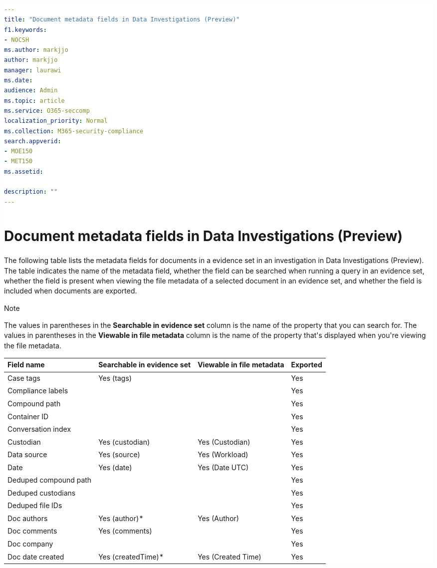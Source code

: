 ```yaml
---
title: "Document metadata fields in Data Investigations (Preview)"
f1.keywords:
- NOCSH
ms.author: markjjo
author: markjjo
manager: laurawi
ms.date: 
audience: Admin
ms.topic: article
ms.service: O365-seccomp
localization_priority: Normal
ms.collection: M365-security-compliance 
search.appverid: 
- MOE150
- MET150
ms.assetid: 

description: ""
---
```


# Document metadata fields in Data Investigations (Preview)

The following table lists the metadata fields for documents in a evidence set in an investigation in Data Investigations (Preview). The table indicates the name of the metadata field, whether the field can be searched when running a query in an evidence set, whether the field is present when viewing the file metadata of a selected document in an evidence set, and whether the field is included when documents are exported. 

> [!NOTE]
> The values in parentheses in the **Searchable in evidence set** column is the name of the property that you can search for. The values in parentheses in the **Viewable in file metadata** column is the name of the property that's displayed when you're viewing the file metadata.

|**Field name** </br>|**Searchable in evidence set** |**Viewable in file metadata** |**Exported** |
|:-------------------------- |:---------------------------------------- |:------------------------|:------------------|
|Case tags                  | Yes (tags)                                      |                         | Yes         |
|Compliance labels          |                                                 |                         | Yes         |
|Compound path              |                                                 |                         | Yes         |
|Container ID               |                                                 |                         | Yes         |
|Conversation index         |                                                 |                         | Yes         |
|Custodian                  | Yes (custodian)                                 |   Yes (Custodian)       | Yes         |
|Data source                | Yes (source)                                    |   Yes (Workload)          | Yes         |
|Date                       | Yes (date)                                      |   Yes (Date UTC)        | Yes         |
|Deduped compound path      |                                                 |                         | Yes         |
|Deduped custodians         |                                                 |                         | Yes         |
|Deduped file IDs           |                                                 |                         | Yes         |
|Doc authors                | Yes (author)*                                   |    Yes (Author)         | Yes         |
|Doc comments               | Yes (comments)                                  |                         | Yes         |
|Doc company                |                                                 |                         | Yes         |
|Doc date created           | Yes (createdTime)*                              |    Yes (Created Time)   | Yes         |